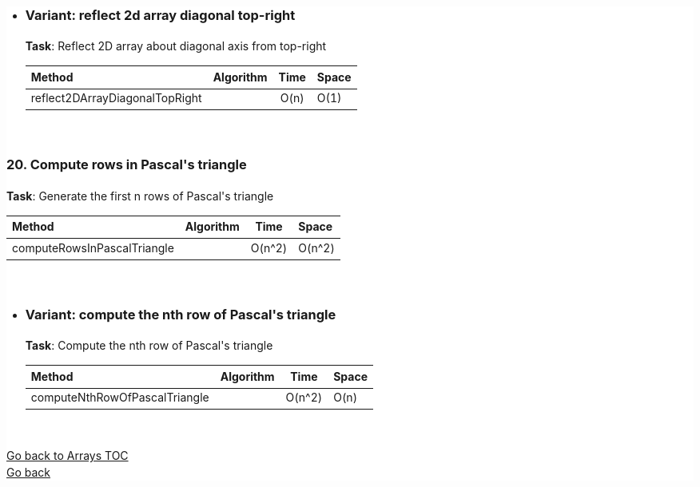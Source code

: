    * ### <a name="rotate-a-2d-array-reflect-2d-array-diagonal-top-right"></a>Variant: reflect 2d array diagonal top-right
      **Task**: Reflect 2D array about diagonal axis from top-right  

      | Method | Algorithm | Time | Space |
      | :--- | :---: | :---: | :-- |
      | reflect2DArrayDiagonalTopRight | | O(n) | O(1) |
<br>

### 20. <a name="compute-rows-in-pascals-triangle"></a>Compute rows in Pascal's triangle
**Task**: Generate the first n rows of Pascal's triangle  

| Method | Algorithm | Time | Space |
| :--- | :---: | :---: | :-- |
| computeRowsInPascalTriangle | | O(n^2) | O(n^2) |
<br>

   * ### <a name="compute-rows-in-pascals-triangle-compute-the-nth-row-of-pascal-triangle"></a>Variant: compute the nth row of Pascal's triangle
      **Task**: Compute the nth row of Pascal's triangle 

      | Method | Algorithm | Time | Space |
      | :--- | :---: | :---: | :-- |
      | computeNthRowOfPascalTriangle | | O(n^2) | O(n) |
<br>

[Go back to Arrays TOC](#arrays)  
[Go back](/README.md)
